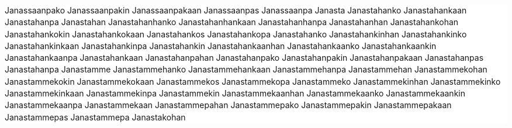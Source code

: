 Janassaanpako
Janassaanpakin
Janassaanpakaan
Janassaanpas
Janassaanpa
Janasta
Janastahanko
Janastahankaan
Janastahanpa
Janastahan
Janastahanhanko
Janastahanhankaan
Janastahanhanpa
Janastahanhan
Janastahankohan
Janastahankokin
Janastahankokaan
Janastahankos
Janastahankopa
Janastahanko
Janastahankinhan
Janastahankinko
Janastahankinkaan
Janastahankinpa
Janastahankin
Janastahankaanhan
Janastahankaanko
Janastahankaankin
Janastahankaanpa
Janastahankaan
Janastahanpahan
Janastahanpako
Janastahanpakin
Janastahanpakaan
Janastahanpas
Janastahanpa
Janastamme
Janastammehanko
Janastammehankaan
Janastammehanpa
Janastammehan
Janastammekohan
Janastammekokin
Janastammekokaan
Janastammekos
Janastammekopa
Janastammeko
Janastammekinhan
Janastammekinko
Janastammekinkaan
Janastammekinpa
Janastammekin
Janastammekaanhan
Janastammekaanko
Janastammekaankin
Janastammekaanpa
Janastammekaan
Janastammepahan
Janastammepako
Janastammepakin
Janastammepakaan
Janastammepas
Janastammepa
Janastakohan